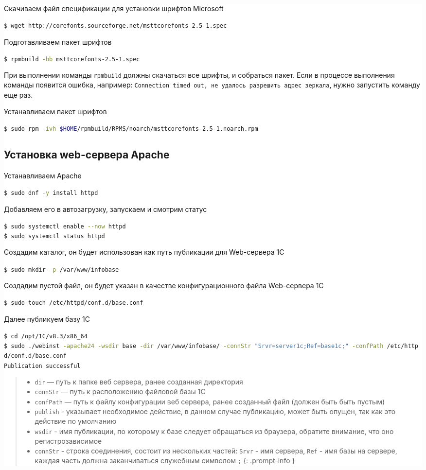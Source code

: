 Скачиваем файл спецификации для установки шрифтов Microsoft

```sh
$ wget http://corefonts.sourceforge.net/msttcorefonts-2.5-1.spec
```

Подготавливаем пакет шрифтов

```sh
$ rpmbuild -bb msttcorefonts-2.5-1.spec
```

При выполнении команды `rpmbuild` должны скачаться все шрифты, и собраться пакет. Если в процессе выполнения команды появится ошибка, например: `Connection timed out, не удалось разрешить адрес зеркала`, нужно запустить команду еще раз.

Устанавливаем пакет шрифтов

```sh
$ sudo rpm -ivh $HOME/rpmbuild/RPMS/noarch/msttcorefonts-2.5-1.noarch.rpm
```

## Установка web-сервера Apache

Устанавливаем Apache

```sh
$ sudo dnf -y install httpd
```

Добавляем его в автозагрузку, запускаем и смотрим статус

```sh
$ sudo systemctl enable --now httpd
$ sudo systemctl status httpd
```

Создадим каталог, он будет использован как путь публикации для Web-сервера 1С

```sh
$ sudo mkdir -p /var/www/infobase
```

Создадим пустой файл, он будет указан в качестве конфигурационного файла Web-сервера 1С

```sh
$ sudo touch /etc/httpd/conf.d/base.conf
```

Далее публикуем базу 1С

```sh
$ cd /opt/1C/v8.3/x86_64
$ sudo ./webinst -apache24 -wsdir base -dir /var/www/infobase/ -connStr "Srvr=server1c;Ref=base1c;" -confPath /etc/httpd/conf.d/base.conf
Publication successful
```

> - `dir` — путь к папке веб сервера, ранее созданная директория
> - `connStr` — путь к расположению файловой базы 1С
> - `confPath` — путь к файлу конфигурации веб сервера, ранее созданный файл (должен быть быть пустым)
> - `publish` - указывает необходимое действие, в данном случае публикацию, может быть опущен, так как это действие по умолчанию
> - `wsdir` - имя публикации, по которому к базе следует обращаться из браузера, обратите внимание, что оно регистрозависимое
> - `connStr` - строка соединения, состоит из нескольких частей: `Srvr` - имя сервера, `Ref` - имя базы на сервере, каждая часть должна заканчиваться служебным символом `;`
{: .prompt-info }
